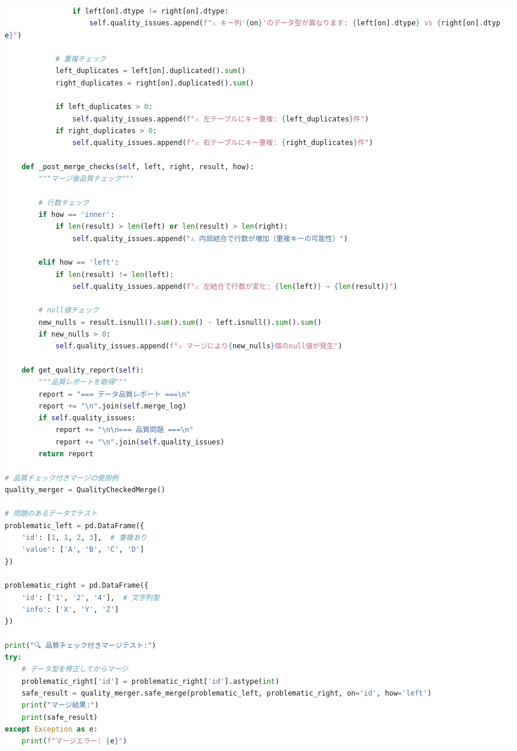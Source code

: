 ```python
                if left[on].dtype != right[on].dtype:
                    self.quality_issues.append(f"⚠️ キー列'{on}'のデータ型が異なります: {left[on].dtype} vs {right[on].dtype}")

            # 重複チェック
            left_duplicates = left[on].duplicated().sum()
            right_duplicates = right[on].duplicated().sum()

            if left_duplicates > 0:
                self.quality_issues.append(f"⚠️ 左テーブルにキー重複: {left_duplicates}件")
            if right_duplicates > 0:
                self.quality_issues.append(f"⚠️ 右テーブルにキー重複: {right_duplicates}件")

    def _post_merge_checks(self, left, right, result, how):
        """マージ後品質チェック"""

        # 行数チェック
        if how == 'inner':
            if len(result) > len(left) or len(result) > len(right):
                self.quality_issues.append("⚠️ 内部結合で行数が増加（重複キーの可能性）")

        elif how == 'left':
            if len(result) != len(left):
                self.quality_issues.append(f"⚠️ 左結合で行数が変化: {len(left)} → {len(result)}")

        # null値チェック
        new_nulls = result.isnull().sum().sum() - left.isnull().sum().sum()
        if new_nulls > 0:
            self.quality_issues.append(f"⚠️ マージにより{new_nulls}個のnull値が発生")

    def get_quality_report(self):
        """品質レポートを取得"""
        report = "=== データ品質レポート ===\n"
        report += "\n".join(self.merge_log)
        if self.quality_issues:
            report += "\n\n=== 品質問題 ===\n"
            report += "\n".join(self.quality_issues)
        return report

# 品質チェック付きマージの使用例
quality_merger = QualityCheckedMerge()

# 問題のあるデータでテスト
problematic_left = pd.DataFrame({
    'id': [1, 1, 2, 3],  # 重複あり
    'value': ['A', 'B', 'C', 'D']
})

problematic_right = pd.DataFrame({
    'id': ['1', '2', '4'],  # 文字列型
    'info': ['X', 'Y', 'Z']
})

print("🔍 品質チェック付きマージテスト:")
try:
    # データ型を修正してからマージ
    problematic_right['id'] = problematic_right['id'].astype(int)
    safe_result = quality_merger.safe_merge(problematic_left, problematic_right, on='id', how='left')
    print("マージ結果:")
    print(safe_result)
except Exception as e:
    print(f"マージエラー: {e}")
```